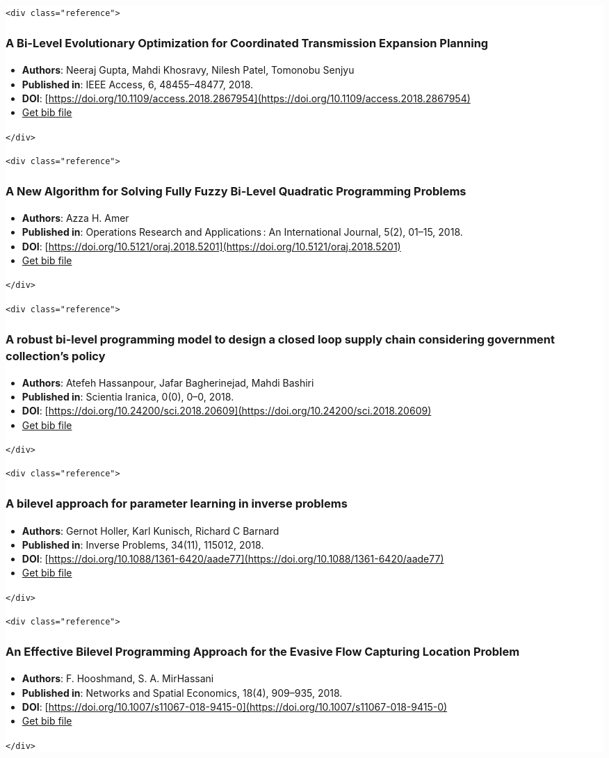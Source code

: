 ~~~
~~~
~~~
<div class="reference">
~~~
### A Bi-Level Evolutionary Optimization for Coordinated Transmission Expansion Planning
- **Authors**: Neeraj Gupta, Mahdi Khosravy, Nilesh Patel, Tomonobu Senjyu
- **Published in**: IEEE Access, 6, 48455–48477, 2018.
- **DOI**: [https://doi.org/10.1109/access.2018.2867954](https://doi.org/10.1109/access.2018.2867954)
- [Get bib file](/bib-files/A/Gupta_2018_47.bib)
~~~
</div>
~~~
~~~
<div class="reference">
~~~
### A New Algorithm for Solving Fully Fuzzy Bi-Level Quadratic Programming Problems
- **Authors**: Azza H. Amer
- **Published in**: Operations Research and Applications : An International Journal, 5(2), 01–15, 2018.
- **DOI**: [https://doi.org/10.5121/oraj.2018.5201](https://doi.org/10.5121/oraj.2018.5201)
- [Get bib file](/bib-files/A/H_Amer_2018_101.bib)
~~~
</div>
~~~
~~~
<div class="reference">
~~~
### A robust bi-level programming model to design a closed loop supply chain considering government collection’s policy
- **Authors**: Atefeh Hassanpour, Jafar Bagherinejad, Mahdi Bashiri
- **Published in**: Scientia Iranica, 0(0), 0–0, 2018.
- **DOI**: [https://doi.org/10.24200/sci.2018.20609](https://doi.org/10.24200/sci.2018.20609)
- [Get bib file](/bib-files/A/Hassanpour_2018_99.bib)
~~~
</div>
~~~
~~~
<div class="reference">
~~~
### A bilevel approach for parameter learning in inverse problems
- **Authors**: Gernot Holler, Karl Kunisch, Richard C Barnard
- **Published in**: Inverse Problems, 34(11), 115012, 2018.
- **DOI**: [https://doi.org/10.1088/1361-6420/aade77](https://doi.org/10.1088/1361-6420/aade77)
- [Get bib file](/bib-files/A/Holler_2018_8.bib)
~~~
</div>
~~~
~~~
<div class="reference">
~~~
### An Effective Bilevel Programming Approach for the Evasive Flow Capturing Location Problem
- **Authors**: F. Hooshmand, S. A. MirHassani
- **Published in**: Networks and Spatial Economics, 18(4), 909–935, 2018.
- **DOI**: [https://doi.org/10.1007/s11067-018-9415-0](https://doi.org/10.1007/s11067-018-9415-0)
- [Get bib file](/bib-files/A/Hooshmand_2018_22.bib)
~~~
</div>
~~~
~~~
~~~